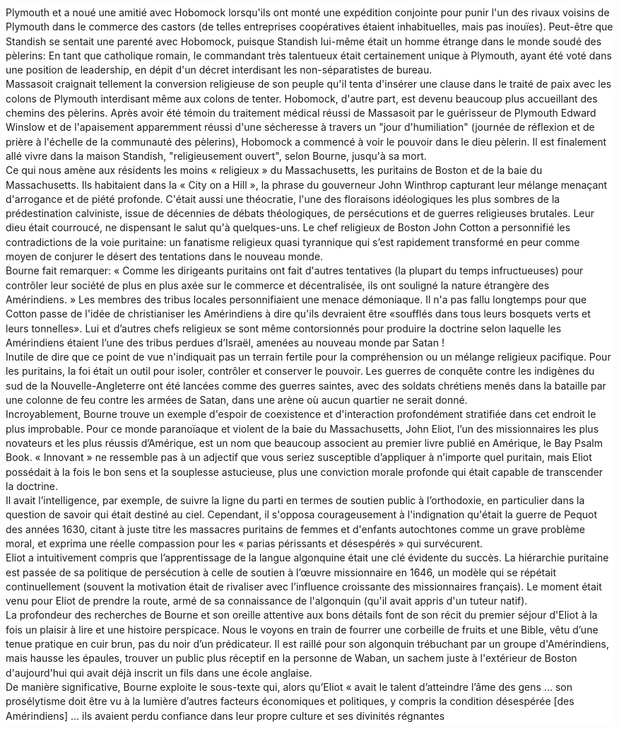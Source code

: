 Plymouth et a noué une amitié avec Hobomock lorsqu'ils ont monté une expédition conjointe pour punir l'un des rivaux voisins de Plymouth dans le commerce des castors (de telles entreprises coopératives étaient inhabituelles, mais pas inouïes). Peut-être que Standish se sentait une parenté avec Hobomock, puisque Standish lui-même était un homme étrange dans le monde soudé des pèlerins: En tant que catholique romain, le commandant très talentueux était certainement unique à Plymouth, ayant été voté dans une position de leadership, en dépit d'un décret interdisant les non-séparatistes de bureau.<br/>Massasoit craignait tellement la conversion religieuse de son peuple qu'il tenta d'insérer une clause dans le traité de paix avec les colons de Plymouth interdisant même aux colons de tenter. Hobomock, d'autre part, est devenu beaucoup plus accueillant des chemins des pèlerins. Après avoir été témoin du traitement médical réussi de Massasoit par le guérisseur de Plymouth Edward Winslow et de l'apaisement apparemment réussi d'une sécheresse à travers un "jour d'humiliation" (journée de réflexion et de prière à l'échelle de la communauté des pèlerins), Hobomock a commencé à voir le pouvoir dans le dieu pèlerin. Il est finalement allé vivre dans la maison Standish, "religieusement ouvert", selon Bourne, jusqu'à sa mort.<br/>Ce qui nous amène aux résidents les moins « religieux » du Massachusetts, les puritains de Boston et de la baie du Massachusetts. Ils habitaient dans la « City on a Hill », la phrase du gouverneur John Winthrop capturant leur mélange menaçant d'arrogance et de piété profonde. C'était aussi une théocratie, l'une des floraisons idéologiques les plus sombres de la prédestination calviniste, issue de décennies de débats théologiques, de persécutions et de guerres religieuses brutales. Leur dieu était courroucé, ne dispensant le salut qu'à quelques-uns. Le chef religieux de Boston John Cotton a personnifié les contradictions de la voie puritaine: un fanatisme religieux quasi tyrannique qui s’est rapidement transformé en peur comme moyen de conjurer le désert des tentations dans le nouveau monde.<br/>Bourne fait remarquer: « Comme les dirigeants puritains ont fait d'autres tentatives (la plupart du temps infructueuses) pour contrôler leur société de plus en plus axée sur le commerce et décentralisée, ils ont souligné la nature étrangère des Amérindiens. » Les membres des tribus locales personnifiaient une menace démoniaque. Il n'a pas fallu longtemps pour que Cotton passe de l'idée de christianiser les Amérindiens à dire qu'ils devraient être «soufflés dans tous leurs bosquets verts et leurs tonnelles». Lui et d’autres chefs religieux se sont même contorsionnés pour produire la doctrine selon laquelle les Amérindiens étaient l’une des tribus perdues d’Israël, amenées au nouveau monde par Satan !<br/>Inutile de dire que ce point de vue n'indiquait pas un terrain fertile pour la compréhension ou un mélange religieux pacifique. Pour les puritains, la foi était un outil pour isoler, contrôler et conserver le pouvoir. Les guerres de conquête contre les indigènes du sud de la Nouvelle-Angleterre ont été lancées comme des guerres saintes, avec des soldats chrétiens menés dans la bataille par une colonne de feu contre les armées de Satan, dans une arène où aucun quartier ne serait donné.<br/>Incroyablement, Bourne trouve un exemple d'espoir de coexistence et d'interaction profondément stratifiée dans cet endroit le plus improbable. Pour ce monde paranoïaque et violent de la baie du Massachusetts, John Eliot, l’un des missionnaires les plus novateurs et les plus réussis d’Amérique, est un nom que beaucoup associent au premier livre publié en Amérique, le Bay Psalm Book. « Innovant » ne ressemble pas à un adjectif que vous seriez susceptible d’appliquer à n’importe quel puritain, mais Eliot possédait à la fois le bon sens et la souplesse astucieuse, plus une conviction morale profonde qui était capable de transcender la doctrine.<br/>Il avait l’intelligence, par exemple, de suivre la ligne du parti en termes de soutien public à l’orthodoxie, en particulier dans la question de savoir qui était destiné au ciel. Cependant, il s'opposa courageusement à l'indignation qu'était la guerre de Pequot des années 1630, citant à juste titre les massacres puritains de femmes et d'enfants autochtones comme un grave problème moral, et exprima une réelle compassion pour les « parias périssants et désespérés » qui survécurent.<br/>Eliot a intuitivement compris que l’apprentissage de la langue algonquine était une clé évidente du succès. La hiérarchie puritaine est passée de sa politique de persécution à celle de soutien à l’œuvre missionnaire en 1646, un modèle qui se répétait continuellement (souvent la motivation était de rivaliser avec l’influence croissante des missionnaires français). Le moment était venu pour Eliot de prendre la route, armé de sa connaissance de l'algonquin (qu'il avait appris d'un tuteur natif).<br/>La profondeur des recherches de Bourne et son oreille attentive aux bons détails font de son récit du premier séjour d'Eliot à la fois un plaisir à lire et une histoire perspicace. Nous le voyons en train de fourrer une corbeille de fruits et une Bible, vêtu d’une tenue pratique en cuir brun, pas du noir d’un prédicateur. Il est raillé pour son algonquin trébuchant par un groupe d'Amérindiens, mais hausse les épaules, trouver un public plus réceptif en la personne de Waban, un sachem juste à l'extérieur de Boston d'aujourd'hui qui avait déjà inscrit un fils dans une école anglaise.<br/>De manière significative, Bourne exploite le sous-texte qui, alors qu’Eliot « avait le talent d’atteindre l’âme des gens ... son prosélytisme doit être vu à la lumière d’autres facteurs économiques et politiques, y compris la condition désespérée [des Amérindiens] ... ils avaient perdu confiance dans leur propre culture et ses divinités régnantes